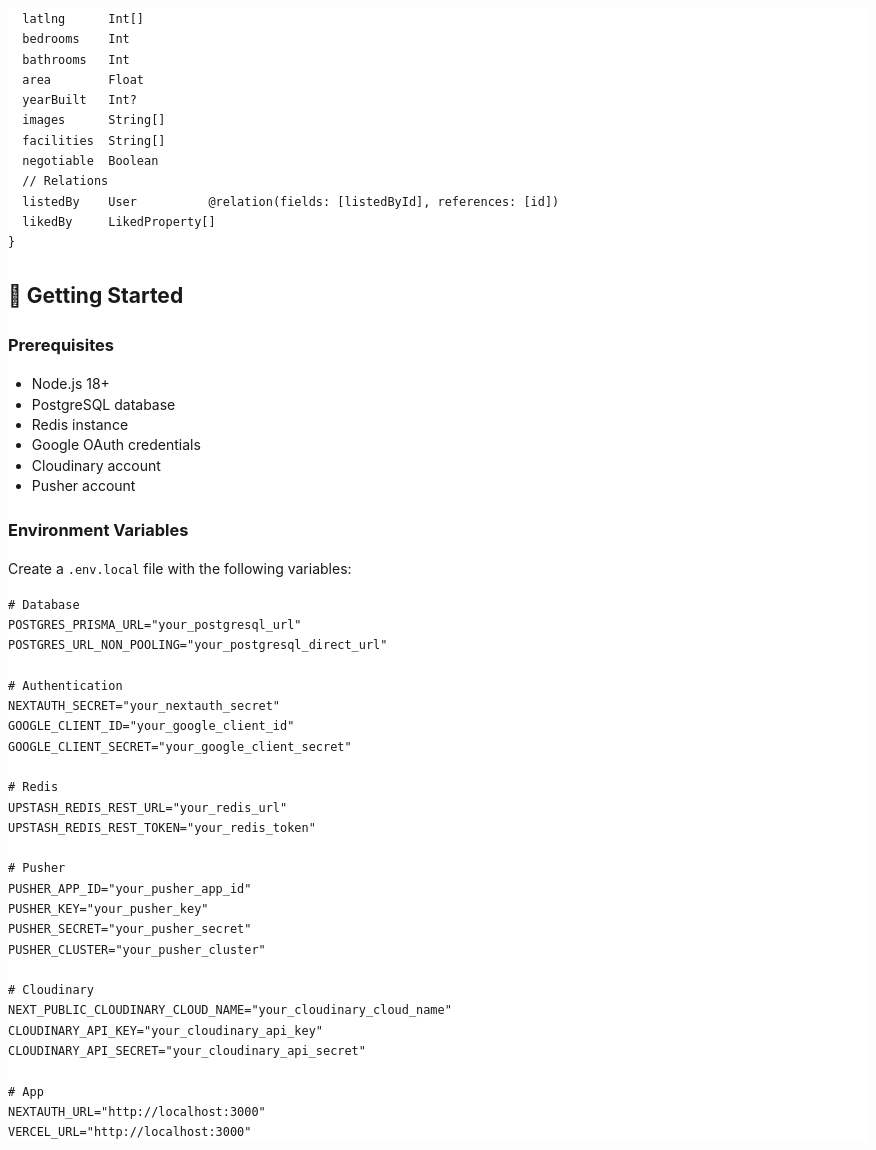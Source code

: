 ```prisma
  latlng      Int[]
  bedrooms    Int
  bathrooms   Int
  area        Float
  yearBuilt   Int?
  images      String[]
  facilities  String[]
  negotiable  Boolean
  // Relations
  listedBy    User          @relation(fields: [listedById], references: [id])
  likedBy     LikedProperty[]
}
```

## 🚀 Getting Started

### Prerequisites
- Node.js 18+ 
- PostgreSQL database
- Redis instance
- Google OAuth credentials
- Cloudinary account
- Pusher account

### Environment Variables
Create a `.env.local` file with the following variables:

```env
# Database
POSTGRES_PRISMA_URL="your_postgresql_url"
POSTGRES_URL_NON_POOLING="your_postgresql_direct_url"

# Authentication
NEXTAUTH_SECRET="your_nextauth_secret"
GOOGLE_CLIENT_ID="your_google_client_id"
GOOGLE_CLIENT_SECRET="your_google_client_secret"

# Redis
UPSTASH_REDIS_REST_URL="your_redis_url"
UPSTASH_REDIS_REST_TOKEN="your_redis_token"

# Pusher
PUSHER_APP_ID="your_pusher_app_id"
PUSHER_KEY="your_pusher_key"
PUSHER_SECRET="your_pusher_secret"
PUSHER_CLUSTER="your_pusher_cluster"

# Cloudinary
NEXT_PUBLIC_CLOUDINARY_CLOUD_NAME="your_cloudinary_cloud_name"
CLOUDINARY_API_KEY="your_cloudinary_api_key"
CLOUDINARY_API_SECRET="your_cloudinary_api_secret"

# App
NEXTAUTH_URL="http://localhost:3000"
VERCEL_URL="http://localhost:3000"
```
